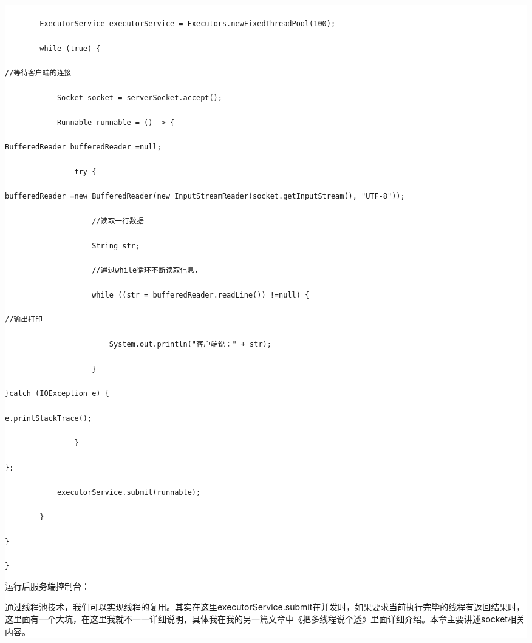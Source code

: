 ```
 
        ExecutorService executorService = Executors.newFixedThreadPool(100);
 
        while (true) {
 
//等待客户端的连接
 
            Socket socket = serverSocket.accept();
 
            Runnable runnable = () -> {
 
BufferedReader bufferedReader =null;
 
                try {
 
bufferedReader =new BufferedReader(new InputStreamReader(socket.getInputStream(), "UTF-8"));
 
                    //读取一行数据
 
                    String str;
 
                    //通过while循环不断读取信息，
 
                    while ((str = bufferedReader.readLine()) !=null) {
 
//输出打印
 
                        System.out.println("客户端说：" + str);
 
                    }
 
}catch (IOException e) {
 
e.printStackTrace();
 
                }
 
};
 
            executorService.submit(runnable);
 
        }
 
}
 
}
```

运行后服务端控制台：

通过线程池技术，我们可以实现线程的复用。其实在这里executorService.submit在并发时，如果要求当前执行完毕的线程有返回结果时，这里面有一个大坑，在这里我就不一一详细说明，具体我在我的另一篇文章中《把多线程说个透》里面详细介绍。本章主要讲述socket相关内容。
